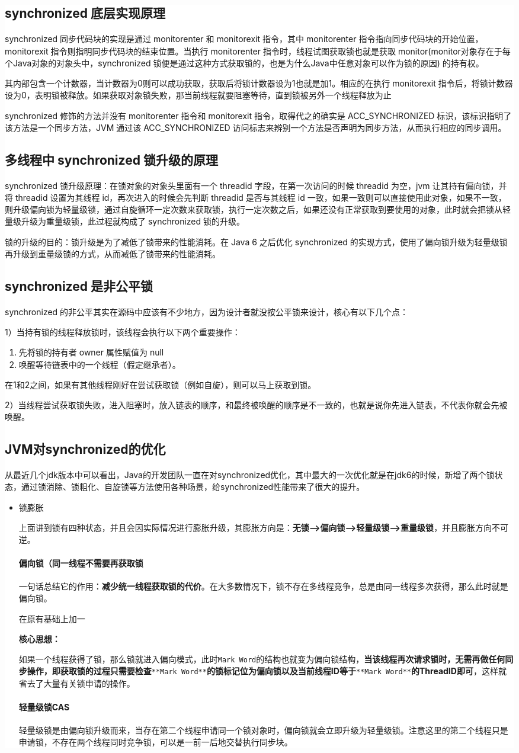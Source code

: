 ## synchronized 底层实现原理

synchronized 同步代码块的实现是通过 monitorenter 和 monitorexit 指令，其中 monitorenter 指令指向同步代码块的开始位置，monitorexit 指令则指明同步代码块的结束位置。当执行 monitorenter 指令时，线程试图获取锁也就是获取 monitor(monitor对象存在于每个Java对象的对象头中，synchronized 锁便是通过这种方式获取锁的，也是为什么Java中任意对象可以作为锁的原因) 的持有权。

其内部包含一个计数器，当计数器为0则可以成功获取，获取后将锁计数器设为1也就是加1。相应的在执行 monitorexit 指令后，将锁计数器设为0，表明锁被释放。如果获取对象锁失败，那当前线程就要阻塞等待，直到锁被另外一个线程释放为止

synchronized 修饰的方法并没有 monitorenter 指令和 monitorexit 指令，取得代之的确实是 ACC_SYNCHRONIZED 标识，该标识指明了该方法是一个同步方法，JVM 通过该 ACC_SYNCHRONIZED 访问标志来辨别一个方法是否声明为同步方法，从而执行相应的同步调用。

## 多线程中 synchronized 锁升级的原理

 synchronized 锁升级原理：在锁对象的对象头里面有一个 threadid 字段，在第一次访问的时候 threadid 为空，jvm 让其持有偏向锁，并将 threadid 设置为其线程 id，再次进入的时候会先判断 threadid 是否与其线程 id 一致，如果一致则可以直接使用此对象，如果不一致，则升级偏向锁为轻量级锁，通过自旋循环一定次数来获取锁，执行一定次数之后，如果还没有正常获取到要使用的对象，此时就会把锁从轻量级升级为重量级锁，此过程就构成了 synchronized 锁的升级。 

 锁的升级的目的：锁升级是为了减低了锁带来的性能消耗。在 Java 6 之后优化 synchronized 的实现方式，使用了偏向锁升级为轻量级锁再升级到重量级锁的方式，从而减低了锁带来的性能消耗。

## synchronized 是非公平锁

synchronized 的非公平其实在源码中应该有不少地方，因为设计者就没按公平锁来设计，核心有以下几个点：

1）当持有锁的线程释放锁时，该线程会执行以下两个重要操作：

1. 先将锁的持有者 owner 属性赋值为 null
2. 唤醒等待链表中的一个线程（假定继承者）。

在1和2之间，如果有其他线程刚好在尝试获取锁（例如自旋），则可以马上获取到锁。

2）当线程尝试获取锁失败，进入阻塞时，放入链表的顺序，和最终被唤醒的顺序是不一致的，也就是说你先进入链表，不代表你就会先被唤醒。

## JVM对synchronized的优化

从最近几个jdk版本中可以看出，Java的开发团队一直在对synchronized优化，其中最大的一次优化就是在jdk6的时候，新增了两个锁状态，通过锁消除、锁粗化、自旋锁等方法使用各种场景，给synchronized性能带来了很大的提升。

- 锁膨胀

  上面讲到锁有四种状态，并且会因实际情况进行膨胀升级，其膨胀方向是：**无锁——>偏向锁——>轻量级锁——>重量级锁**，并且膨胀方向不可逆。

  #### **偏向锁（同一线程不需要再获取锁**

  一句话总结它的作用：**减少统一线程获取锁的代价**。在大多数情况下，锁不存在多线程竞争，总是由同一线程多次获得，那么此时就是偏向锁。

  在原有基础上加一

  **核心思想：**

  如果一个线程获得了锁，那么锁就进入偏向模式，此时`Mark Word`的结构也就变为偏向锁结构，**当该线程再次请求锁时，无需再做任何同步操作，即获取锁的过程只需要检查**`**Mark Word**`**的锁标记位为偏向锁以及当前线程ID等于**`**Mark Word**`**的ThreadID即可**，这样就省去了大量有关锁申请的操作。

  #### **轻量级锁**CAS

  轻量级锁是由偏向锁升级而来，当存在第二个线程申请同一个锁对象时，偏向锁就会立即升级为轻量级锁。注意这里的第二个线程只是申请锁，不存在两个线程同时竞争锁，可以是一前一后地交替执行同步块。
